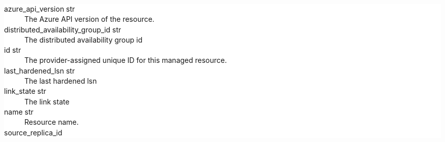 <div>
<pulumi-choosable type="language" values="python">
<dl class="resources-properties"><dt class="property-"
            title="">
        <span id="azure_api_version_python">
<a data-swiftype-name="resource-property" data-swiftype-type="text" href="#azure_api_version_python" style="color: inherit; text-decoration: inherit;">azure_<wbr>api_<wbr>version</a>
</span>
        <span class="property-indicator"></span>
        <span class="property-type">str</span>
    </dt>
    <dd>The Azure API version of the resource.</dd><dt class="property-"
            title="">
        <span id="distributed_availability_group_id_python">
<a data-swiftype-name="resource-property" data-swiftype-type="text" href="#distributed_availability_group_id_python" style="color: inherit; text-decoration: inherit;">distributed_<wbr>availability_<wbr>group_<wbr>id</a>
</span>
        <span class="property-indicator"></span>
        <span class="property-type">str</span>
    </dt>
    <dd>The distributed availability group id</dd><dt class="property-"
            title="">
        <span id="id_python">
<a data-swiftype-name="resource-property" data-swiftype-type="text" href="#id_python" style="color: inherit; text-decoration: inherit;">id</a>
</span>
        <span class="property-indicator"></span>
        <span class="property-type">str</span>
    </dt>
    <dd>The provider-assigned unique ID for this managed resource.</dd><dt class="property-"
            title="">
        <span id="last_hardened_lsn_python">
<a data-swiftype-name="resource-property" data-swiftype-type="text" href="#last_hardened_lsn_python" style="color: inherit; text-decoration: inherit;">last_<wbr>hardened_<wbr>lsn</a>
</span>
        <span class="property-indicator"></span>
        <span class="property-type">str</span>
    </dt>
    <dd>The last hardened lsn</dd><dt class="property-"
            title="">
        <span id="link_state_python">
<a data-swiftype-name="resource-property" data-swiftype-type="text" href="#link_state_python" style="color: inherit; text-decoration: inherit;">link_<wbr>state</a>
</span>
        <span class="property-indicator"></span>
        <span class="property-type">str</span>
    </dt>
    <dd>The link state</dd><dt class="property-"
            title="">
        <span id="name_python">
<a data-swiftype-name="resource-property" data-swiftype-type="text" href="#name_python" style="color: inherit; text-decoration: inherit;">name</a>
</span>
        <span class="property-indicator"></span>
        <span class="property-type">str</span>
    </dt>
    <dd>Resource name.</dd><dt class="property-"
            title="">
        <span id="source_replica_id_python">
<a data-swiftype-name="resource-property" data-swiftype-type="text" href="#source_replica_id_python" style="color: inherit; text-decoration: inherit;">source_<wbr>replica_<wbr>id</a>
</span>
        <span class="property-indicator"></span>